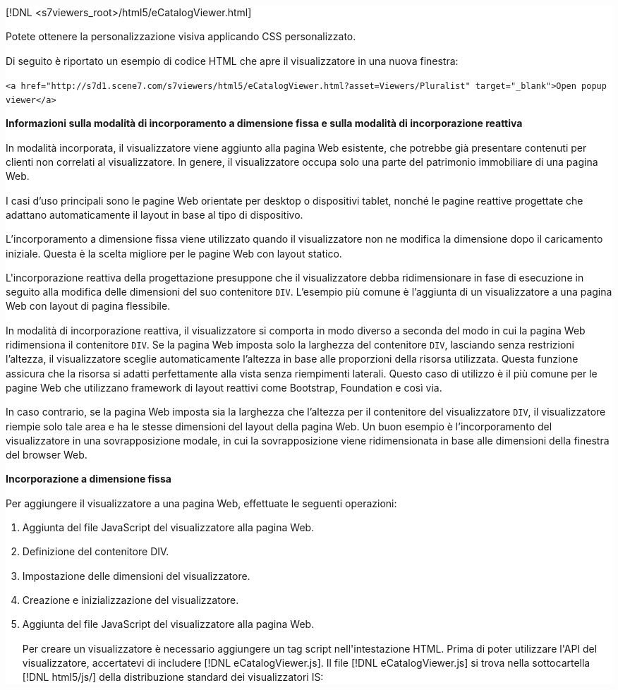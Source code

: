 [!DNL <s7viewers_root>/html5/eCatalogViewer.html]

Potete ottenere la personalizzazione visiva applicando CSS personalizzato.

Di seguito è riportato un esempio di codice HTML che apre il visualizzatore in una nuova finestra:

```
<a href="http://s7d1.scene7.com/s7viewers/html5/eCatalogViewer.html?asset=Viewers/Pluralist" target="_blank">Open popup viewer</a>
```

**Informazioni sulla modalità di incorporamento a dimensione fissa e sulla modalità di incorporazione reattiva**

In modalità incorporata, il visualizzatore viene aggiunto alla pagina Web esistente, che potrebbe già presentare contenuti per clienti non correlati al visualizzatore. In genere, il visualizzatore occupa solo una parte del patrimonio immobiliare di una pagina Web.

I casi d’uso principali sono le pagine Web orientate per desktop o dispositivi tablet, nonché le pagine reattive progettate che adattano automaticamente il layout in base al tipo di dispositivo.

L’incorporamento a dimensione fissa viene utilizzato quando il visualizzatore non ne modifica la dimensione dopo il caricamento iniziale. Questa è la scelta migliore per le pagine Web con layout statico.

L&#39;incorporazione reattiva della progettazione presuppone che il visualizzatore debba ridimensionare in fase di esecuzione in seguito alla modifica delle dimensioni del suo contenitore `DIV`. L’esempio più comune è l’aggiunta di un visualizzatore a una pagina Web con layout di pagina flessibile.

In modalità di incorporazione reattiva, il visualizzatore si comporta in modo diverso a seconda del modo in cui la pagina Web ridimensiona il contenitore `DIV`. Se la pagina Web imposta solo la larghezza del contenitore `DIV`, lasciando senza restrizioni l’altezza, il visualizzatore sceglie automaticamente l’altezza in base alle proporzioni della risorsa utilizzata. Questa funzione assicura che la risorsa si adatti perfettamente alla vista senza riempimenti laterali. Questo caso di utilizzo è il più comune per le pagine Web che utilizzano framework di layout reattivi come Bootstrap, Foundation e così via.

In caso contrario, se la pagina Web imposta sia la larghezza che l’altezza per il contenitore del visualizzatore `DIV`, il visualizzatore riempie solo tale area e ha le stesse dimensioni del layout della pagina Web. Un buon esempio è l’incorporamento del visualizzatore in una sovrapposizione modale, in cui la sovrapposizione viene ridimensionata in base alle dimensioni della finestra del browser Web.

**Incorporazione a dimensione fissa**

Per aggiungere il visualizzatore a una pagina Web, effettuate le seguenti operazioni:

1. Aggiunta del file JavaScript del visualizzatore alla pagina Web.
1. Definizione del contenitore DIV.
1. Impostazione delle dimensioni del visualizzatore.
1. Creazione e inizializzazione del visualizzatore.

1. Aggiunta del file JavaScript del visualizzatore alla pagina Web.

   Per creare un visualizzatore è necessario aggiungere un tag script nell&#39;intestazione HTML. Prima di poter utilizzare l&#39;API del visualizzatore, accertatevi di includere [!DNL eCatalogViewer.js]. Il file [!DNL eCatalogViewer.js] si trova nella sottocartella [!DNL html5/js/] della distribuzione standard dei visualizzatori IS:
